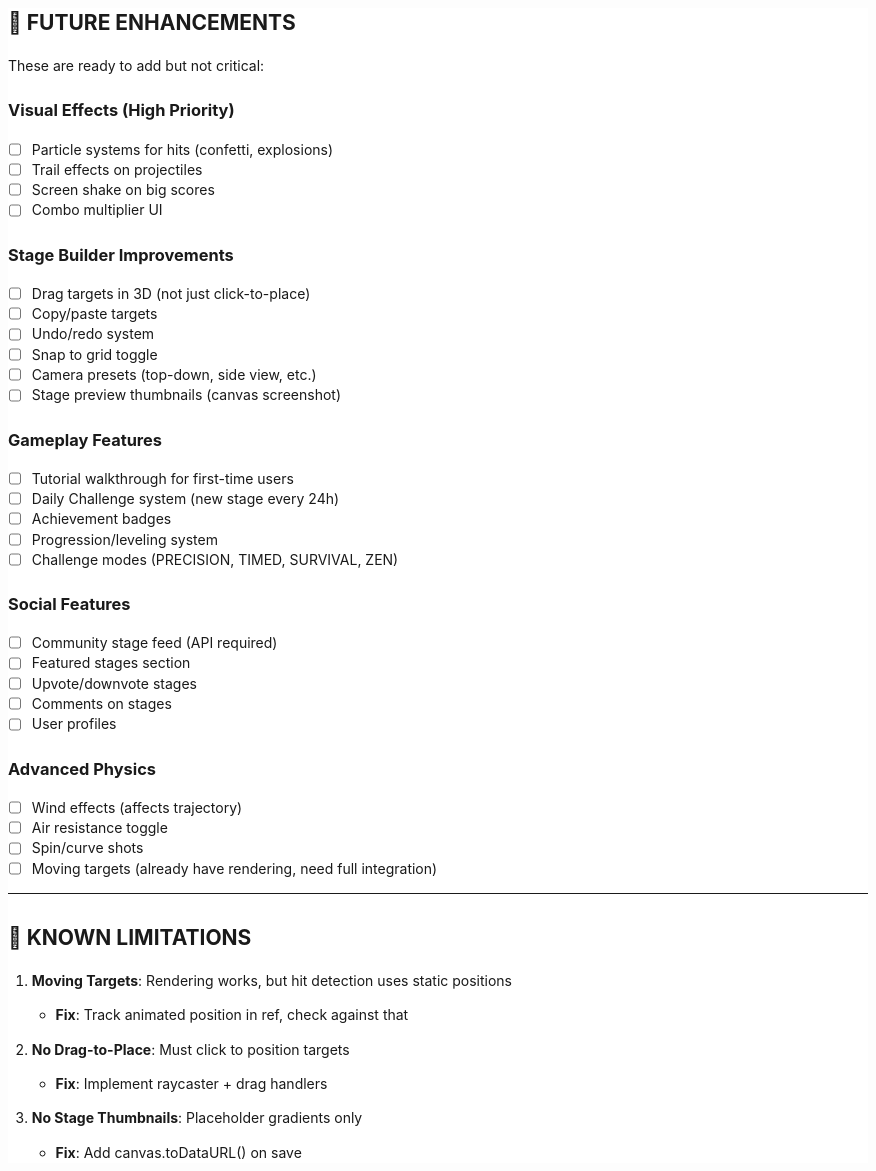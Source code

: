 ## 🚧 FUTURE ENHANCEMENTS

These are ready to add but not critical:

### Visual Effects (High Priority)
- [ ] Particle systems for hits (confetti, explosions)
- [ ] Trail effects on projectiles
- [ ] Screen shake on big scores
- [ ] Combo multiplier UI

### Stage Builder Improvements
- [ ] Drag targets in 3D (not just click-to-place)
- [ ] Copy/paste targets
- [ ] Undo/redo system
- [ ] Snap to grid toggle
- [ ] Camera presets (top-down, side view, etc.)
- [ ] Stage preview thumbnails (canvas screenshot)

### Gameplay Features
- [ ] Tutorial walkthrough for first-time users
- [ ] Daily Challenge system (new stage every 24h)
- [ ] Achievement badges
- [ ] Progression/leveling system
- [ ] Challenge modes (PRECISION, TIMED, SURVIVAL, ZEN)

### Social Features
- [ ] Community stage feed (API required)
- [ ] Featured stages section
- [ ] Upvote/downvote stages
- [ ] Comments on stages
- [ ] User profiles

### Advanced Physics
- [ ] Wind effects (affects trajectory)
- [ ] Air resistance toggle
- [ ] Spin/curve shots
- [ ] Moving targets (already have rendering, need full integration)

---

## 🐛 KNOWN LIMITATIONS

1. **Moving Targets**: Rendering works, but hit detection uses static positions
   - **Fix**: Track animated position in ref, check against that

2. **No Drag-to-Place**: Must click to position targets
   - **Fix**: Implement raycaster + drag handlers

3. **No Stage Thumbnails**: Placeholder gradients only
   - **Fix**: Add canvas.toDataURL() on save
